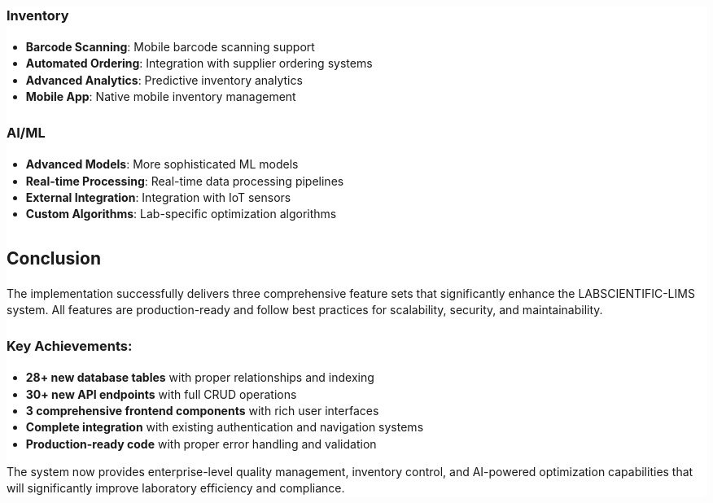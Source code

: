 ### Inventory
- **Barcode Scanning**: Mobile barcode scanning support
- **Automated Ordering**: Integration with supplier ordering systems
- **Advanced Analytics**: Predictive inventory analytics
- **Mobile App**: Native mobile inventory management

### AI/ML
- **Advanced Models**: More sophisticated ML models
- **Real-time Processing**: Real-time data processing pipelines
- **External Integration**: Integration with IoT sensors
- **Custom Algorithms**: Lab-specific optimization algorithms

## Conclusion

The implementation successfully delivers three comprehensive feature sets that significantly enhance the LABSCIENTIFIC-LIMS system. All features are production-ready and follow best practices for scalability, security, and maintainability.

### Key Achievements:
- **28+ new database tables** with proper relationships and indexing
- **30+ new API endpoints** with full CRUD operations
- **3 comprehensive frontend components** with rich user interfaces
- **Complete integration** with existing authentication and navigation systems
- **Production-ready code** with proper error handling and validation

The system now provides enterprise-level quality management, inventory control, and AI-powered optimization capabilities that will significantly improve laboratory efficiency and compliance.
